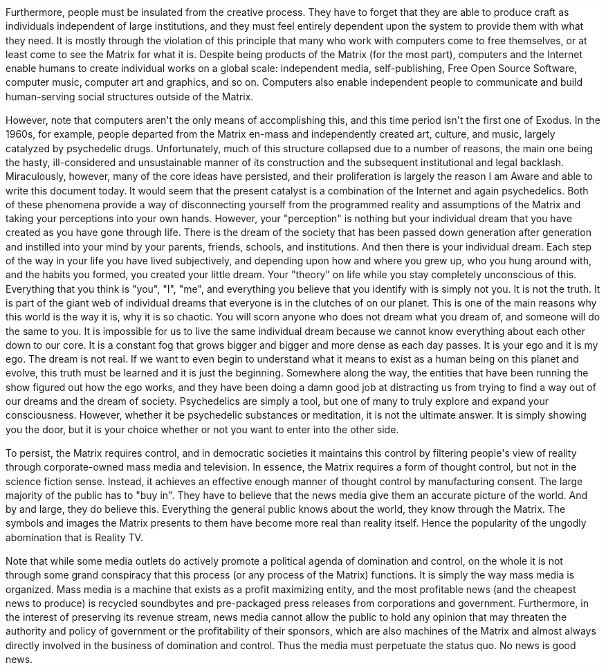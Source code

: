 Furthermore, people must be insulated from the creative process. They have to forget that they are able to produce craft as individuals independent of large institutions, and they must feel entirely dependent upon the system to provide them with what they need. It is mostly through the violation of this principle that many who work with computers come to free themselves, or at least come to see the Matrix for what it is. Despite being products of the Matrix (for the most part), computers and the Internet enable humans to create individual works on a global scale: independent media, self-publishing, Free Open Source Software, computer music, computer art and graphics, and so on. Computers also enable independent people to communicate and build human-serving social structures outside of the Matrix.

However, note that computers aren't the only means of accomplishing this, and this time period isn't the first one of Exodus. In the 1960s, for example, people departed from the Matrix en-mass and independently created art, culture, and music, largely catalyzed by psychedelic drugs. Unfortunately, much of this structure collapsed due to a number of reasons, the main one being the hasty, ill-considered and unsustainable manner of its construction and the subsequent institutional and legal backlash. Miraculously, however, many of the core ideas have persisted, and their proliferation is largely the reason I am Aware and able to write this document today. It would seem that the present catalyst is a combination of the Internet and again psychedelics. Both of these phenomena provide a way of disconnecting yourself from the programmed reality and assumptions of the Matrix and taking your perceptions into your own hands. However, your "perception" is nothing but your individual dream that you have created as you have gone through life. There is the dream of the society that has been passed down generation after generation and instilled into your mind by your parents, friends, schools, and institutions. And then there is your individual dream. Each step of the way in your life you have lived subjectively, and depending upon how and where you grew up, who you hung around with, and the habits you formed, you created your little dream. Your "theory" on life while you stay completely unconscious of this. Everything that you think is "you", "I", "me", and everything you believe that you identify with is simply not you. It is not the truth. It is part of the giant web of individual dreams that everyone is in the clutches of on our planet. This is one of the main reasons why this world is the way it is, why it is so chaotic. You will scorn anyone who does not dream what you dream of, and someone will do the same to you. It is impossible for us to live the same individual dream because we cannot know everything about each other down to our core. It is a constant fog that grows bigger and bigger and more dense as each day passes. It is your ego and it is my ego. The dream is not real. If we want to even begin to understand what it means to exist as a human being on this planet and evolve, this truth must be learned and it is just the beginning. Somewhere along the way, the entities that have been running the show figured out how the ego works, and they have been doing a damn good job at distracting us from trying to find a way out of our dreams and the dream of society. Psychedelics are simply a tool, but one of many to truly explore and expand your consciousness. However, whether it be psychedelic substances or meditation, it is not the ultimate answer. It is simply showing you the door, but it is your choice whether or not you want to enter into the other side.

To persist, the Matrix requires control, and in democratic societies it maintains this control by filtering people's view of reality through corporate-owned mass media and television. In essence, the Matrix requires a form of thought control, but not in the science fiction sense. Instead, it achieves an effective enough manner of thought control by manufacturing consent. The large majority of the public has to "buy in". They have to believe that the news media give them an accurate picture of the world. And by and large, they do believe this. Everything the general public knows about the world, they know through the Matrix. The symbols and images the Matrix presents to them have become more real than reality itself. Hence the popularity of the ungodly abomination that is Reality TV.

Note that while some media outlets do actively promote a political agenda of domination and control, on the whole it is not through some grand conspiracy that this process (or any process of the Matrix) functions. It is simply the way mass media is organized. Mass media is a machine that exists as a profit maximizing entity, and the most profitable news (and the cheapest news to produce) is recycled soundbytes and pre-packaged press releases from corporations and government. Furthermore, in the interest of preserving its revenue stream, news media cannot allow the public to hold any opinion that may threaten the authority and policy of government or the profitability of their sponsors, which are also machines of the Matrix and almost always directly involved in the business of domination and control. Thus the media must perpetuate the status quo. No news is good news.
